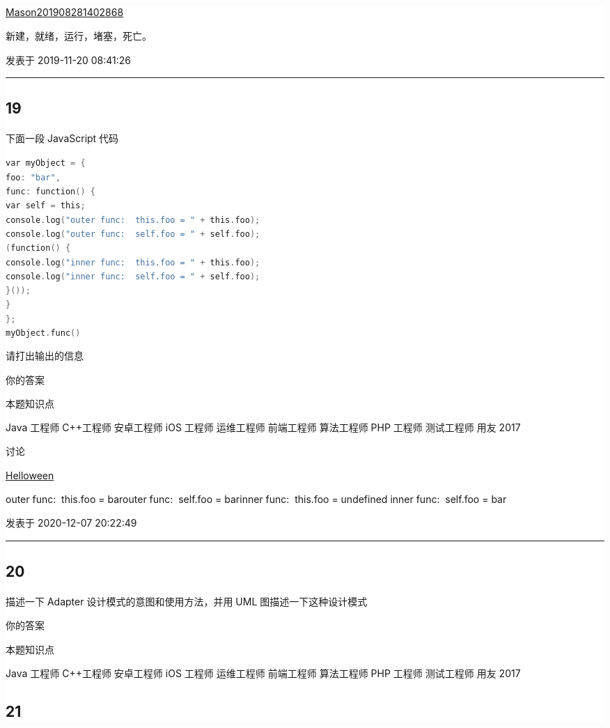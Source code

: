 [Mason201908281402868](https://www.nowcoder.com/profile/633521593)

新建，就绪，运行，堵塞，死亡。

发表于 2019-11-20 08:41:26

* * *

## 19

下面一段 JavaScript 代码

```cpp
var myObject = {
foo: "bar",
func: function() {
var self = this;
console.log("outer func:  this.foo = " + this.foo);
console.log("outer func:  self.foo = " + self.foo);
(function() {
console.log("inner func:  this.foo = " + this.foo);
console.log("inner func:  self.foo = " + self.foo);
}());
}
};
myObject.func()
```

请打出输出的信息

你的答案

本题知识点

Java 工程师 C++工程师 安卓工程师 iOS 工程师 运维工程师 前端工程师 算法工程师 PHP 工程师 测试工程师 用友 2017

讨论

[Helloween](https://www.nowcoder.com/profile/729406229)

outer func:  this.foo = barouter func:  self.foo = barinner func:  this.foo = undefined
inner func:  self.foo = bar

 发表于 2020-12-07 20:22:49

* * *

## 20

描述一下 Adapter 设计模式的意图和使用方法，并用 UML 图描述一下这种设计模式

你的答案

本题知识点

Java 工程师 C++工程师 安卓工程师 iOS 工程师 运维工程师 前端工程师 算法工程师 PHP 工程师 测试工程师 用友 2017

## 21
